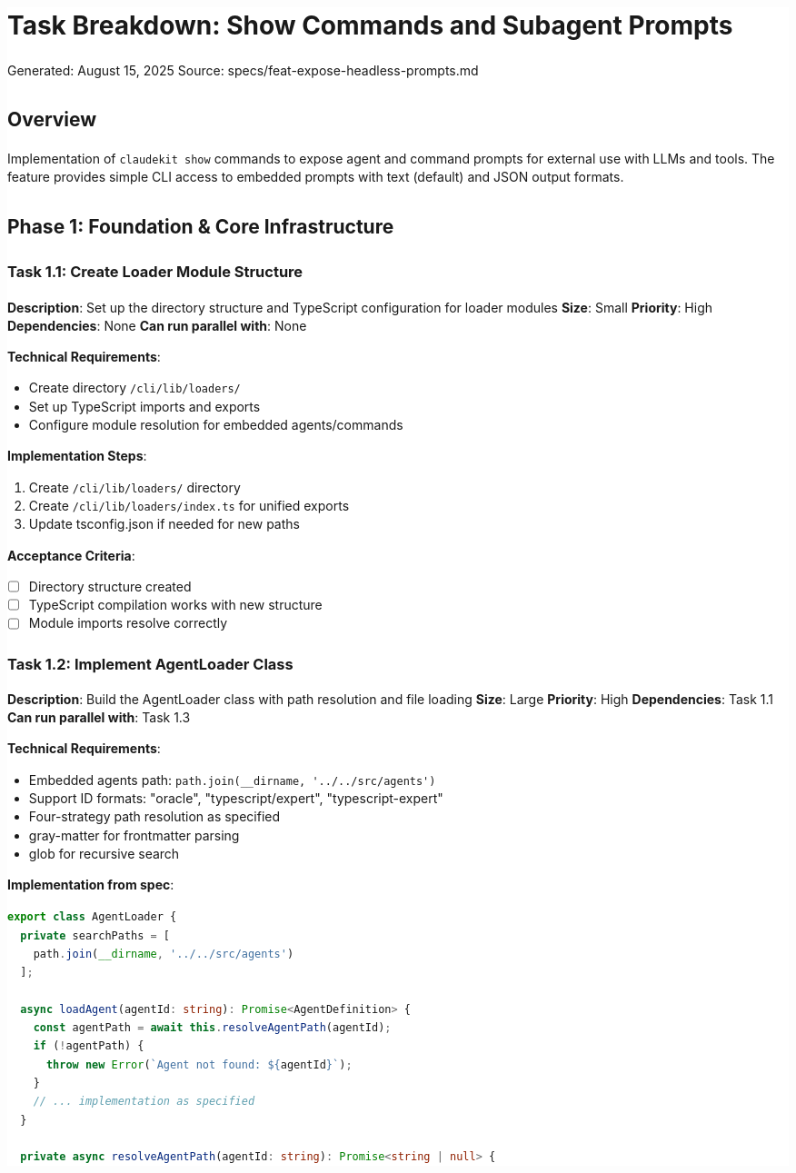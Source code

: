 # Task Breakdown: Show Commands and Subagent Prompts
Generated: August 15, 2025
Source: specs/feat-expose-headless-prompts.md

## Overview
Implementation of `claudekit show` commands to expose agent and command prompts for external use with LLMs and tools. The feature provides simple CLI access to embedded prompts with text (default) and JSON output formats.

## Phase 1: Foundation & Core Infrastructure

### Task 1.1: Create Loader Module Structure
**Description**: Set up the directory structure and TypeScript configuration for loader modules
**Size**: Small
**Priority**: High
**Dependencies**: None
**Can run parallel with**: None

**Technical Requirements**:
- Create directory `/cli/lib/loaders/`
- Set up TypeScript imports and exports
- Configure module resolution for embedded agents/commands

**Implementation Steps**:
1. Create `/cli/lib/loaders/` directory
2. Create `/cli/lib/loaders/index.ts` for unified exports
3. Update tsconfig.json if needed for new paths

**Acceptance Criteria**:
- [ ] Directory structure created
- [ ] TypeScript compilation works with new structure
- [ ] Module imports resolve correctly

### Task 1.2: Implement AgentLoader Class
**Description**: Build the AgentLoader class with path resolution and file loading
**Size**: Large
**Priority**: High
**Dependencies**: Task 1.1
**Can run parallel with**: Task 1.3

**Technical Requirements**:
- Embedded agents path: `path.join(__dirname, '../../src/agents')`
- Support ID formats: "oracle", "typescript/expert", "typescript-expert"
- Four-strategy path resolution as specified
- gray-matter for frontmatter parsing
- glob for recursive search

**Implementation from spec**:
```typescript
export class AgentLoader {
  private searchPaths = [
    path.join(__dirname, '../../src/agents')
  ];
  
  async loadAgent(agentId: string): Promise<AgentDefinition> {
    const agentPath = await this.resolveAgentPath(agentId);
    if (!agentPath) {
      throw new Error(`Agent not found: ${agentId}`);
    }
    // ... implementation as specified
  }
  
  private async resolveAgentPath(agentId: string): Promise<string | null> {
```